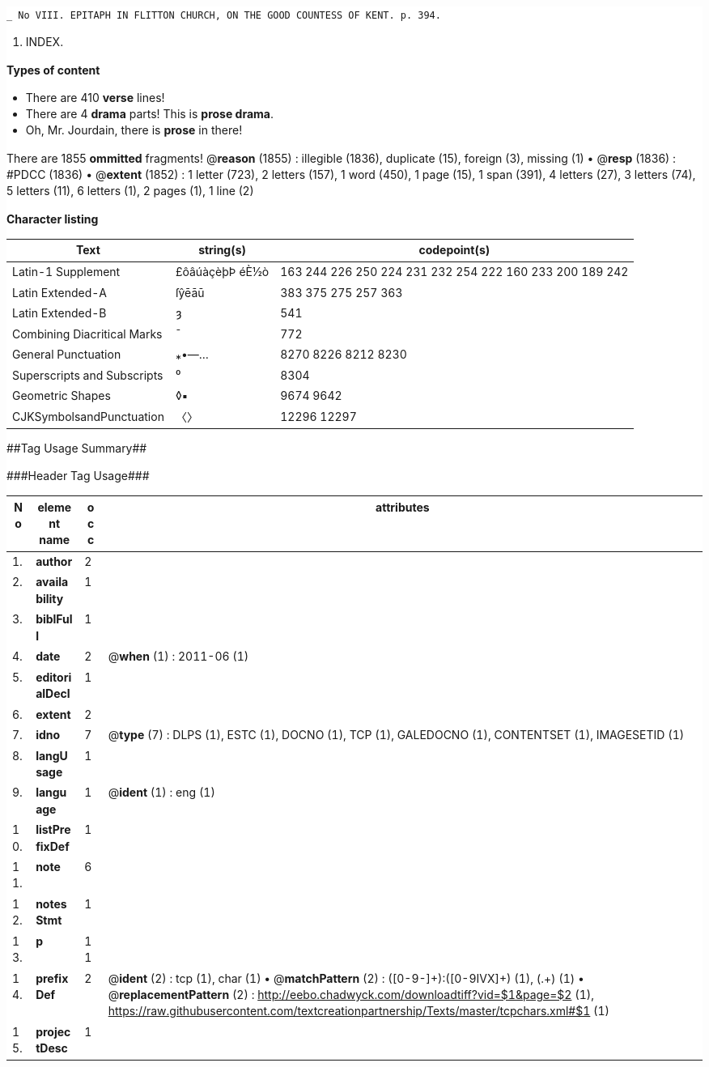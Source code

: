     _ No VIII. EPITAPH IN FLITTON CHURCH, ON THE GOOD COUNTESS OF KENT. p. 394.

1. INDEX.

**Types of content**

  * There are 410 **verse** lines!
  * There are 4 **drama** parts! This is **prose drama**.
  * Oh, Mr. Jourdain, there is **prose** in there!

There are 1855 **ommitted** fragments! 
 @__reason__ (1855) : illegible (1836), duplicate (15), foreign (3), missing (1)  •  @__resp__ (1836) : #PDCC (1836)  •  @__extent__ (1852) : 1 letter (723), 2 letters (157), 1 word (450), 1 page (15), 1 span (391), 4 letters (27), 3 letters (74), 5 letters (11), 6 letters (1), 2 pages (1), 1 line (2)

**Character listing**


|Text|string(s)|codepoint(s)|
|---|---|---|
|Latin-1 Supplement|£ôâúàçèþÞ éÈ½ò|163 244 226 250 224 231 232 254 222 160 233 200 189 242|
|Latin Extended-A|ſŷēāū|383 375 275 257 363|
|Latin Extended-B|ȝ|541|
|Combining             Diacritical Marks|̄|772|
|General Punctuation|⁎•—…|8270 8226 8212 8230|
|Superscripts             and Subscripts|⁰|8304|
|Geometric Shapes|◊▪|9674 9642|
|CJKSymbolsandPunctuation|〈〉|12296 12297|

##Tag Usage Summary##

###Header Tag Usage###

|No|element name|occ|attributes|
|---|---|---|---|
|1.|__author__|2||
|2.|__availability__|1||
|3.|__biblFull__|1||
|4.|__date__|2| @__when__ (1) : 2011-06 (1)|
|5.|__editorialDecl__|1||
|6.|__extent__|2||
|7.|__idno__|7| @__type__ (7) : DLPS (1), ESTC (1), DOCNO (1), TCP (1), GALEDOCNO (1), CONTENTSET (1), IMAGESETID (1)|
|8.|__langUsage__|1||
|9.|__language__|1| @__ident__ (1) : eng (1)|
|10.|__listPrefixDef__|1||
|11.|__note__|6||
|12.|__notesStmt__|1||
|13.|__p__|11||
|14.|__prefixDef__|2| @__ident__ (2) : tcp (1), char (1)  •  @__matchPattern__ (2) : ([0-9\-]+):([0-9IVX]+) (1), (.+) (1)  •  @__replacementPattern__ (2) : http://eebo.chadwyck.com/downloadtiff?vid=$1&page=$2 (1), https://raw.githubusercontent.com/textcreationpartnership/Texts/master/tcpchars.xml#$1 (1)|
|15.|__projectDesc__|1||